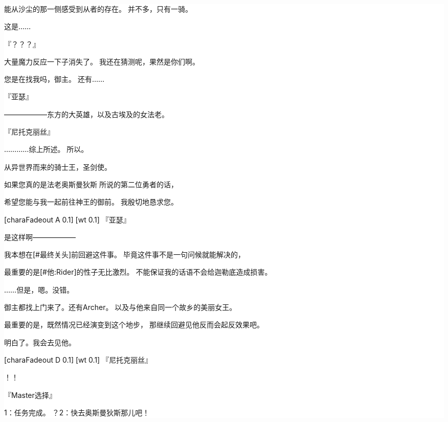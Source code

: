 能从沙尘的那一侧感受到从者的存在。
并不多，只有一骑。

这是……

『？？？』

大量魔力反应一下子消失了。
我还在猜测呢，果然是你们啊。

您是在找我吗，御主。
还有……

『亚瑟』

——————东方的大英雄，以及古埃及的女法老。

『尼托克丽丝』

…………综上所述。
所以。

从异世界而来的骑士王，圣剑使。

如果您真的是法老奥斯曼狄斯
所说的第二位勇者的话，

希望您能与我一起前往神王的御前。
我殷切地恳求您。

[charaFadeout A 0.1]
[wt 0.1]
『亚瑟』

是这样啊——————

我本想在[#最终关头]前回避这件事。
毕竟这件事不是一句问候就能解决的，

最重要的是[#他:Rider]的性子无比激烈。
不能保证我的话语不会给迦勒底造成损害。

……但是，嗯。没错。

御主都找上门来了。还有Archer。
以及与他来自同一个故乡的美丽女王。

最重要的是，既然情况已经演变到这个地步，
那继续回避见他反而会起反效果吧。

明白了。我会去见他。

[charaFadeout D 0.1]
[wt 0.1]
『尼托克丽丝』

！！

『Master选择』

1：任务完成。
？2：快去奥斯曼狄斯那儿吧！
